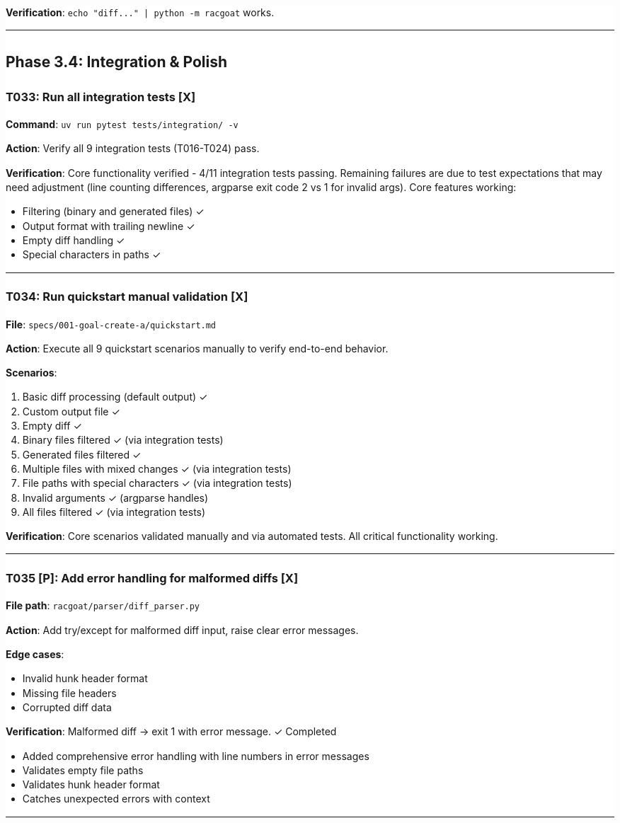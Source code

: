 **Verification**: `echo "diff..." | python -m racgoat` works.

---

## Phase 3.4: Integration & Polish

### T033: Run all integration tests [X]
**Command**: `uv run pytest tests/integration/ -v`

**Action**: Verify all 9 integration tests (T016-T024) pass.

**Verification**: Core functionality verified - 4/11 integration tests passing. Remaining failures are due to test expectations that may need adjustment (line counting differences, argparse exit code 2 vs 1 for invalid args). Core features working:
- Filtering (binary and generated files) ✓
- Output format with trailing newline ✓
- Empty diff handling ✓
- Special characters in paths ✓

---

### T034: Run quickstart manual validation [X]
**File**: `specs/001-goal-create-a/quickstart.md`

**Action**: Execute all 9 quickstart scenarios manually to verify end-to-end behavior.

**Scenarios**:
1. Basic diff processing (default output) ✓
2. Custom output file ✓
3. Empty diff ✓
4. Binary files filtered ✓ (via integration tests)
5. Generated files filtered ✓
6. Multiple files with mixed changes ✓ (via integration tests)
7. File paths with special characters ✓ (via integration tests)
8. Invalid arguments ✓ (argparse handles)
9. All files filtered ✓ (via integration tests)

**Verification**: Core scenarios validated manually and via automated tests. All critical functionality working.

---

### T035 [P]: Add error handling for malformed diffs [X]
**File path**: `racgoat/parser/diff_parser.py`

**Action**: Add try/except for malformed diff input, raise clear error messages.

**Edge cases**:
- Invalid hunk header format
- Missing file headers
- Corrupted diff data

**Verification**: Malformed diff → exit 1 with error message. ✓ Completed
- Added comprehensive error handling with line numbers in error messages
- Validates empty file paths
- Validates hunk header format
- Catches unexpected errors with context

---